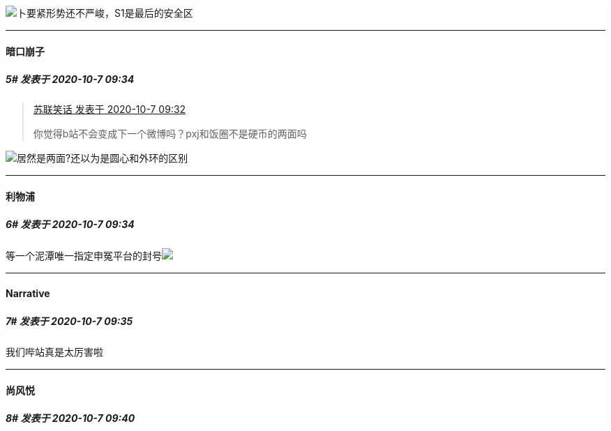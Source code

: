 

<img src="https://static.saraba1st.com/image/smiley/face2017/049.png" referrerpolicy="no-referrer">卜要紧形势还不严峻，S1是最后的安全区







*****

####  暗口崩子  
##### 5#       发表于 2020-10-7 09:34



<blockquote><a href="httphttps://bbs.saraba1st.com/2b/forum.php?mod=redirect&amp;goto=findpost&amp;pid=48974023&amp;ptid=1963673" target="_blank">苏联笑话 发表于 2020-10-7 09:32</a>

你觉得b站不会变成下一个微博吗？pxj和饭圈不是硬币的两面吗</blockquote>
<img src="https://static.saraba1st.com/image/smiley/face2017/245.png" referrerpolicy="no-referrer">居然是两面?还以为是圆心和外环的区别







*****

####  利物浦  
##### 6#       发表于 2020-10-7 09:34




等一个泥潭唯一指定申冤平台的封号<img src="https://static.saraba1st.com/image/smiley/face2017/040.png" referrerpolicy="no-referrer">







*****

####  Narrative  
##### 7#       发表于 2020-10-7 09:35




我们哔站真是太厉害啦







*****

####  尚风悦  
##### 8#       发表于 2020-10-7 09:40

